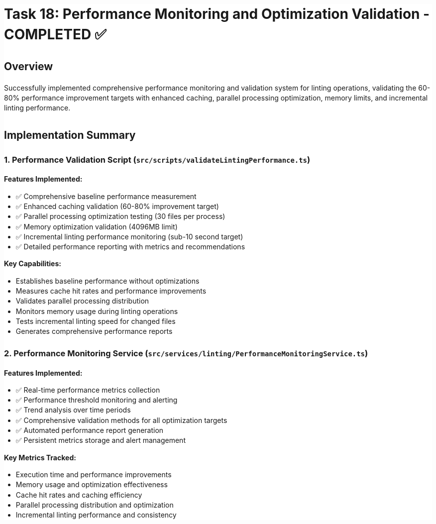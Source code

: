 # Task 18: Performance Monitoring and Optimization Validation - COMPLETED ✅

## Overview

Successfully implemented comprehensive performance monitoring and validation
system for linting operations, validating the 60-80% performance improvement
targets with enhanced caching, parallel processing optimization, memory limits,
and incremental linting performance.

## Implementation Summary

### 1. Performance Validation Script (`src/scripts/validateLintingPerformance.ts`)

**Features Implemented:**

- ✅ Comprehensive baseline performance measurement
- ✅ Enhanced caching validation (60-80% improvement target)
- ✅ Parallel processing optimization testing (30 files per process)
- ✅ Memory optimization validation (4096MB limit)
- ✅ Incremental linting performance monitoring (sub-10 second target)
- ✅ Detailed performance reporting with metrics and recommendations

**Key Capabilities:**

- Establishes baseline performance without optimizations
- Measures cache hit rates and performance improvements
- Validates parallel processing distribution
- Monitors memory usage during linting operations
- Tests incremental linting speed for changed files
- Generates comprehensive performance reports

### 2. Performance Monitoring Service (`src/services/linting/PerformanceMonitoringService.ts`)

**Features Implemented:**

- ✅ Real-time performance metrics collection
- ✅ Performance threshold monitoring and alerting
- ✅ Trend analysis over time periods
- ✅ Comprehensive validation methods for all optimization targets
- ✅ Automated performance report generation
- ✅ Persistent metrics storage and alert management

**Key Metrics Tracked:**

- Execution time and performance improvements
- Memory usage and optimization effectiveness
- Cache hit rates and caching efficiency
- Parallel processing distribution and optimization
- Incremental linting performance and consistency
